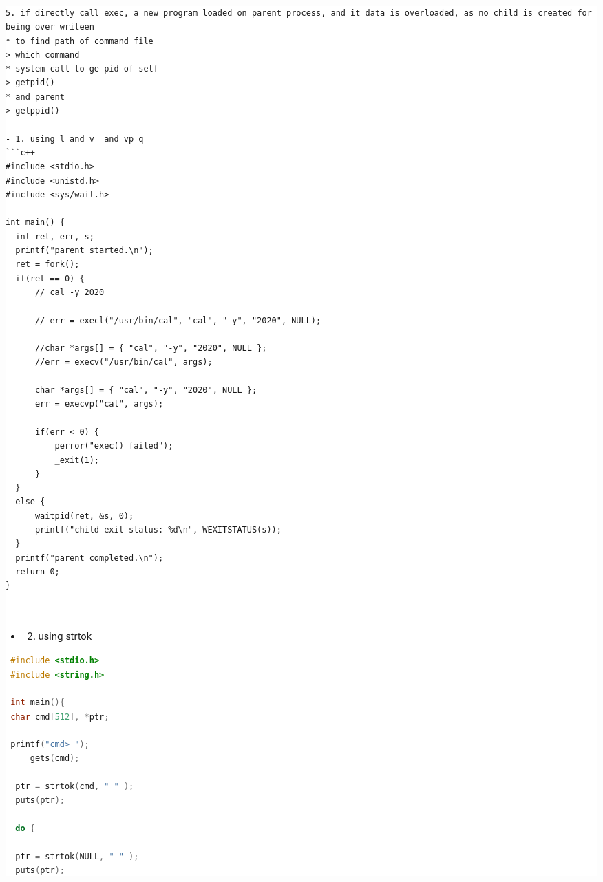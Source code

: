   ```
5. if directly call exec, a new program loaded on parent process, and it data is overloaded, as no child is created for being over writeen
* to find path of command file 
> which command
* system call to ge pid of self  
> getpid()
* and parent
> getppid()

- 1. using l and v  and vp q
```c++
#include <stdio.h>
#include <unistd.h>
#include <sys/wait.h>

int main() {
	int ret, err, s;
	printf("parent started.\n");
	ret = fork();
	if(ret == 0) {
		// cal -y 2020
		
		// err = execl("/usr/bin/cal", "cal", "-y", "2020", NULL);
		
		//char *args[] = { "cal", "-y", "2020", NULL };
		//err = execv("/usr/bin/cal", args);
		
		char *args[] = { "cal", "-y", "2020", NULL };
		err = execvp("cal", args);

		if(err < 0) {
			perror("exec() failed");
			_exit(1);
		}
	}
	else {
		waitpid(ret, &s, 0);
		printf("child exit status: %d\n", WEXITSTATUS(s));
	}
	printf("parent completed.\n");
	return 0;
}

            
```
- 2. using strtok 
```c++
 #include <stdio.h>
 #include <string.h>
 
 int main(){
 char cmd[512], *ptr;
 
 printf("cmd> ");
     gets(cmd);
 
  ptr = strtok(cmd, " " );
  puts(ptr);
  
  do {
  
  ptr = strtok(NULL, " " );
  puts(ptr);
```